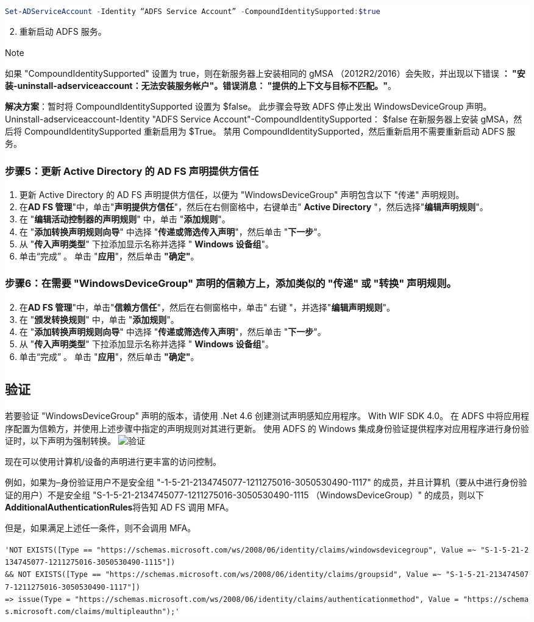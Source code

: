 ``` powershell
Set-ADServiceAccount -Identity “ADFS Service Account” -CompoundIdentitySupported:$true 
```
2. 重新启动 ADFS 服务。

>[!NOTE]
>如果 "CompoundIdentitySupported" 设置为 true，则在新服务器上安装相同的 gMSA （2012R2/2016）会失败，并出现以下错误 **： "安装-uninstall-adserviceaccount：无法安装服务帐户"。错误消息： "提供的上下文与目标不匹配。"**。
>
>**解决方案**：暂时将 CompoundIdentitySupported 设置为 $false。 此步骤会导致 ADFS 停止发出 WindowsDeviceGroup 声明。 Uninstall-adserviceaccount-Identity "ADFS Service Account"-CompoundIdentitySupported： $false 在新服务器上安装 gMSA，然后将 CompoundIdentitySupported 重新启用为 $True。
禁用 CompoundIdentitySupported，然后重新启用不需要重新启动 ADFS 服务。

### <a name="step-5-update-the-ad-fs-claims-provider-trust-for-active-directory"></a>步骤5：更新 Active Directory 的 AD FS 声明提供方信任

1. 更新 Active Directory 的 AD FS 声明提供方信任，以便为 "WindowsDeviceGroup" 声明包含以下 "传递" 声明规则。
2.  在**AD FS 管理**"中，单击"**声明提供方信任**"，然后在右侧窗格中，右键单击" **Active Directory** "，然后选择"**编辑声明规则**"。
3.  在 "**编辑活动控制器的声明规则**" 中，单击 "**添加规则**"。
4.  在 "**添加转换声明规则向导**" 中选择 "**传递或筛选传入声明**"，然后单击 "**下一步**"。
5.  从 "**传入声明类型**" 下拉添加显示名称并选择 " **Windows 设备组**"。
6.  单击“完成” 。  单击 "**应用**"，然后单击 **"确定"**。 


### <a name="step-6-on-the-relying-party-where-the-windowsdevicegroup-claims-are-expected-add-a-similar-pass-through-or-transform-claim-rule"></a>步骤6：在需要 "WindowsDeviceGroup" 声明的信赖方上，添加类似的 "传递" 或 "转换" 声明规则。
2. 在**AD FS 管理**"中，单击"**信赖方信任**"，然后在右侧窗格中，单击" 右键 "，并选择"**编辑声明规则**"。
3. 在 "**颁发转换规则**" 中，单击 "**添加规则**"。
4. 在 "**添加转换声明规则向导**" 中选择 "**传递或筛选传入声明**"，然后单击 "**下一步**"。
5. 从 "**传入声明类型**" 下拉添加显示名称并选择 " **Windows 设备组**"。
6. 单击“完成” 。  单击 "**应用**"，然后单击 **"确定"**。

## <a name="validation"></a>验证
若要验证 "WindowsDeviceGroup" 声明的版本，请使用 .Net 4.6 创建测试声明感知应用程序。 With WIF SDK 4.0。
在 ADFS 中将应用程序配置为信赖方，并使用上述步骤中指定的声明规则对其进行更新。
使用 ADFS 的 Windows 集成身份验证提供程序对应用程序进行身份验证时，以下声明为强制转换。
![验证](media/AD-FS-Compound-Authentication-and-AD-DS-claims/gpmc9.png)

现在可以使用计算机/设备的声明进行更丰富的访问控制。

例如，如果为–身份验证用户不是安全组 "-1-5-21-2134745077-1211275016-3050530490-1117" 的成员，并且计算机（要从中进行身份验证的用户）不是安全组 "S-1-5-21-2134745077-1211275016-3050530490-1115 （WindowsDeviceGroup）" 的成员，则以下**AdditionalAuthenticationRules**将告知 AD FS 调用 MFA。

但是，如果满足上述任一条件，则不会调用 MFA。

```
'NOT EXISTS([Type == "https://schemas.microsoft.com/ws/2008/06/identity/claims/windowsdevicegroup", Value =~ "S-1-5-21-2134745077-1211275016-3050530490-1115"])
&& NOT EXISTS([Type == "https://schemas.microsoft.com/ws/2008/06/identity/claims/groupsid", Value =~ "S-1-5-21-2134745077-1211275016-3050530490-1117"])
=> issue(Type = "https://schemas.microsoft.com/ws/2008/06/identity/claims/authenticationmethod", Value = "https://schemas.microsoft.com/claims/multipleauthn");'
```
